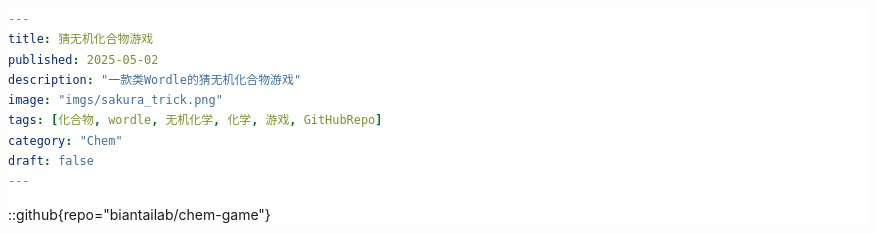 ```yaml
---
title: 猜无机化合物游戏
published: 2025-05-02
description: "一款类Wordle的猜无机化合物游戏"
image: "imgs/sakura_trick.png"
tags: [化合物, wordle, 无机化学, 化学, 游戏, GitHubRepo]
category: "Chem"
draft: false
---
```


::github{repo="biantailab/chem-game"}

<iframe src="https://chemgame.pages.dev" style="width: 100%; height: 100vh; border: none; border-radius: 10px;margin: 10px auto"></iframe
